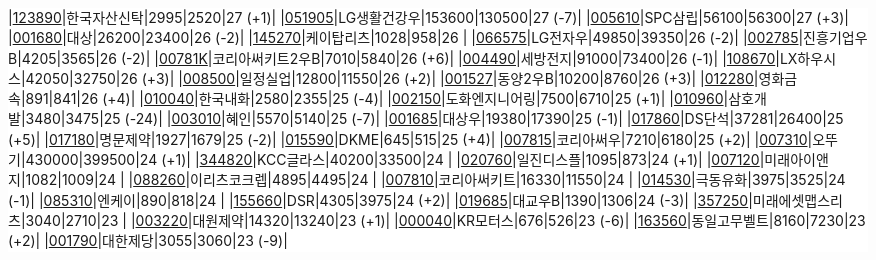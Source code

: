 |[123890](https://finance.daum.net/quotes/A123890)|한국자산신탁|2995|2520|27 (+1)|
|[051905](https://finance.daum.net/quotes/A051905)|LG생활건강우|153600|130500|27 (-7)|
|[005610](https://finance.daum.net/quotes/A005610)|SPC삼립|56100|56300|27 (+3)|
|[001680](https://finance.daum.net/quotes/A001680)|대상|26200|23400|26 (-2)|
|[145270](https://finance.daum.net/quotes/A145270)|케이탑리츠|1028|958|26 |
|[066575](https://finance.daum.net/quotes/A066575)|LG전자우|49850|39350|26 (-2)|
|[002785](https://finance.daum.net/quotes/A002785)|진흥기업우B|4205|3565|26 (-2)|
|[00781K](https://finance.daum.net/quotes/A00781K)|코리아써키트2우B|7010|5840|26 (+6)|
|[004490](https://finance.daum.net/quotes/A004490)|세방전지|91000|73400|26 (-1)|
|[108670](https://finance.daum.net/quotes/A108670)|LX하우시스|42050|32750|26 (+3)|
|[008500](https://finance.daum.net/quotes/A008500)|일정실업|12800|11550|26 (+2)|
|[001527](https://finance.daum.net/quotes/A001527)|동양2우B|10200|8760|26 (+3)|
|[012280](https://finance.daum.net/quotes/A012280)|영화금속|891|841|26 (+4)|
|[010040](https://finance.daum.net/quotes/A010040)|한국내화|2580|2355|25 (-4)|
|[002150](https://finance.daum.net/quotes/A002150)|도화엔지니어링|7500|6710|25 (+1)|
|[010960](https://finance.daum.net/quotes/A010960)|삼호개발|3480|3475|25 (-24)|
|[003010](https://finance.daum.net/quotes/A003010)|혜인|5570|5140|25 (-7)|
|[001685](https://finance.daum.net/quotes/A001685)|대상우|19380|17390|25 (-1)|
|[017860](https://finance.daum.net/quotes/A017860)|DS단석|37281|26400|25 (+5)|
|[017180](https://finance.daum.net/quotes/A017180)|명문제약|1927|1679|25 (-2)|
|[015590](https://finance.daum.net/quotes/A015590)|DKME|645|515|25 (+4)|
|[007815](https://finance.daum.net/quotes/A007815)|코리아써우|7210|6180|25 (+2)|
|[007310](https://finance.daum.net/quotes/A007310)|오뚜기|430000|399500|24 (+1)|
|[344820](https://finance.daum.net/quotes/A344820)|KCC글라스|40200|33500|24 |
|[020760](https://finance.daum.net/quotes/A020760)|일진디스플|1095|873|24 (+1)|
|[007120](https://finance.daum.net/quotes/A007120)|미래아이앤지|1082|1009|24 |
|[088260](https://finance.daum.net/quotes/A088260)|이리츠코크렙|4895|4495|24 |
|[007810](https://finance.daum.net/quotes/A007810)|코리아써키트|16330|11550|24 |
|[014530](https://finance.daum.net/quotes/A014530)|극동유화|3975|3525|24 (-1)|
|[085310](https://finance.daum.net/quotes/A085310)|엔케이|890|818|24 |
|[155660](https://finance.daum.net/quotes/A155660)|DSR|4305|3975|24 (+2)|
|[019685](https://finance.daum.net/quotes/A019685)|대교우B|1390|1306|24 (-3)|
|[357250](https://finance.daum.net/quotes/A357250)|미래에셋맵스리츠|3040|2710|23 |
|[003220](https://finance.daum.net/quotes/A003220)|대원제약|14320|13240|23 (+1)|
|[000040](https://finance.daum.net/quotes/A000040)|KR모터스|676|526|23 (-6)|
|[163560](https://finance.daum.net/quotes/A163560)|동일고무벨트|8160|7230|23 (+2)|
|[001790](https://finance.daum.net/quotes/A001790)|대한제당|3055|3060|23 (-9)|